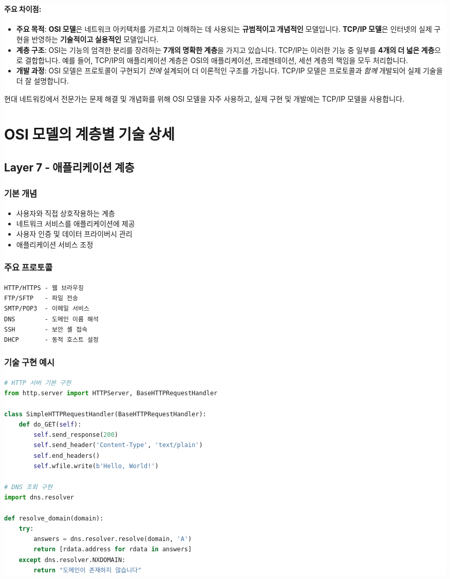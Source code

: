 #### 주요 차이점:

* **주요 목적**: **OSI 모델**은 네트워크 아키텍처를 가르치고 이해하는 데 사용되는 **규범적이고 개념적인** 모델입니다. **TCP/IP 모델**은 인터넷의 실제 구현을 반영하는 **기술적이고 실용적인** 모델입니다.
* **계층 구조**: OSI는 기능의 엄격한 분리를 장려하는 **7개의 명확한 계층**을 가지고 있습니다. TCP/IP는 이러한 기능 중 일부를 **4개의 더 넓은 계층**으로 결합합니다. 예를 들어, TCP/IP의 애플리케이션 계층은 OSI의 애플리케이션, 프레젠테이션, 세션 계층의 책임을 모두 처리합니다.
* **개발 과정**: OSI 모델은 프로토콜이 구현되기 *전에* 설계되어 더 이론적인 구조를 가집니다. TCP/IP 모델은 프로토콜과 *함께* 개발되어 실제 기술을 더 잘 설명합니다.

현대 네트워킹에서 전문가는 문제 해결 및 개념화를 위해 OSI 모델을 자주 사용하고, 실제 구현 및 개발에는 TCP/IP 모델을 사용합니다.

# OSI 모델의 계층별 기술 상세

## Layer 7 - 애플리케이션 계층

### 기본 개념
- 사용자와 직접 상호작용하는 계층
- 네트워크 서비스를 애플리케이션에 제공
- 사용자 인증 및 데이터 프라이버시 관리
- 애플리케이션 서비스 조정

### 주요 프로토콜
```plaintext
HTTP/HTTPS - 웹 브라우징
FTP/SFTP   - 파일 전송
SMTP/POP3  - 이메일 서비스
DNS        - 도메인 이름 해석
SSH        - 보안 셸 접속
DHCP       - 동적 호스트 설정
```

### 기술 구현 예시
```python
# HTTP 서버 기본 구현
from http.server import HTTPServer, BaseHTTPRequestHandler

class SimpleHTTPRequestHandler(BaseHTTPRequestHandler):
    def do_GET(self):
        self.send_response(200)
        self.send_header('Content-Type', 'text/plain')
        self.end_headers()
        self.wfile.write(b'Hello, World!')

# DNS 조회 구현
import dns.resolver

def resolve_domain(domain):
    try:
        answers = dns.resolver.resolve(domain, 'A')
        return [rdata.address for rdata in answers]
    except dns.resolver.NXDOMAIN:
        return "도메인이 존재하지 않습니다"
```
